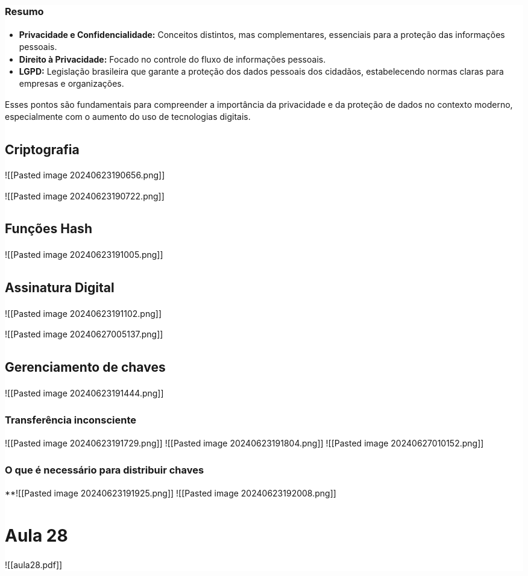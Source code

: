 ### Resumo

- **Privacidade e Confidencialidade:** Conceitos distintos, mas complementares, essenciais para a proteção das informações pessoais.
- **Direito à Privacidade:** Focado no controle do fluxo de informações pessoais.
- **LGPD:** Legislação brasileira que garante a proteção dos dados pessoais dos cidadãos, estabelecendo normas claras para empresas e organizações.

Esses pontos são fundamentais para compreender a importância da privacidade e da proteção de dados no contexto moderno, especialmente com o aumento do uso de tecnologias digitais.

## Criptografia
![[Pasted image 20240623190656.png]]

![[Pasted image 20240623190722.png]]
## Funções Hash

![[Pasted image 20240623191005.png]]

## Assinatura Digital
![[Pasted image 20240623191102.png]]

![[Pasted image 20240627005137.png]]



## Gerenciamento de chaves
![[Pasted image 20240623191444.png]]

### Transferência inconsciente

![[Pasted image 20240623191729.png]]
![[Pasted image 20240623191804.png]]
![[Pasted image 20240627010152.png]]

### O que é necessário para distribuir chaves
**![[Pasted image 20240623191925.png]]
![[Pasted image 20240623192008.png]]






# Aula 28
![[aula28.pdf]]
